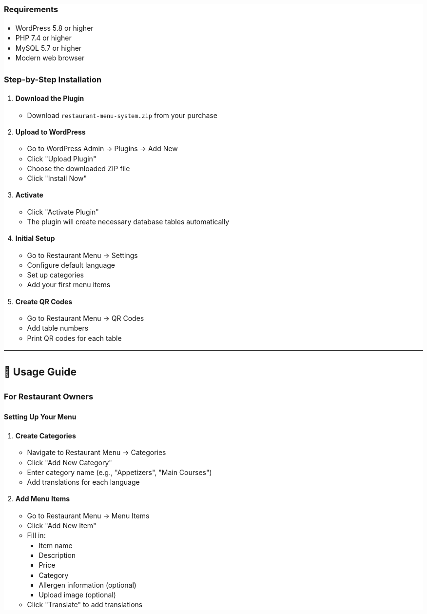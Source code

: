 ### Requirements
- WordPress 5.8 or higher
- PHP 7.4 or higher
- MySQL 5.7 or higher
- Modern web browser

### Step-by-Step Installation

1. **Download the Plugin**
   - Download `restaurant-menu-system.zip` from your purchase

2. **Upload to WordPress**
   - Go to WordPress Admin → Plugins → Add New
   - Click "Upload Plugin"
   - Choose the downloaded ZIP file
   - Click "Install Now"

3. **Activate**
   - Click "Activate Plugin"
   - The plugin will create necessary database tables automatically

4. **Initial Setup**
   - Go to Restaurant Menu → Settings
   - Configure default language
   - Set up categories
   - Add your first menu items

5. **Create QR Codes**
   - Go to Restaurant Menu → QR Codes
   - Add table numbers
   - Print QR codes for each table

---

## 📖 Usage Guide

### For Restaurant Owners

#### Setting Up Your Menu

1. **Create Categories**
   - Navigate to Restaurant Menu → Categories
   - Click "Add New Category"
   - Enter category name (e.g., "Appetizers", "Main Courses")
   - Add translations for each language

2. **Add Menu Items**
   - Go to Restaurant Menu → Menu Items
   - Click "Add New Item"
   - Fill in:
     - Item name
     - Description
     - Price
     - Category
     - Allergen information (optional)
     - Upload image (optional)
   - Click "Translate" to add translations

